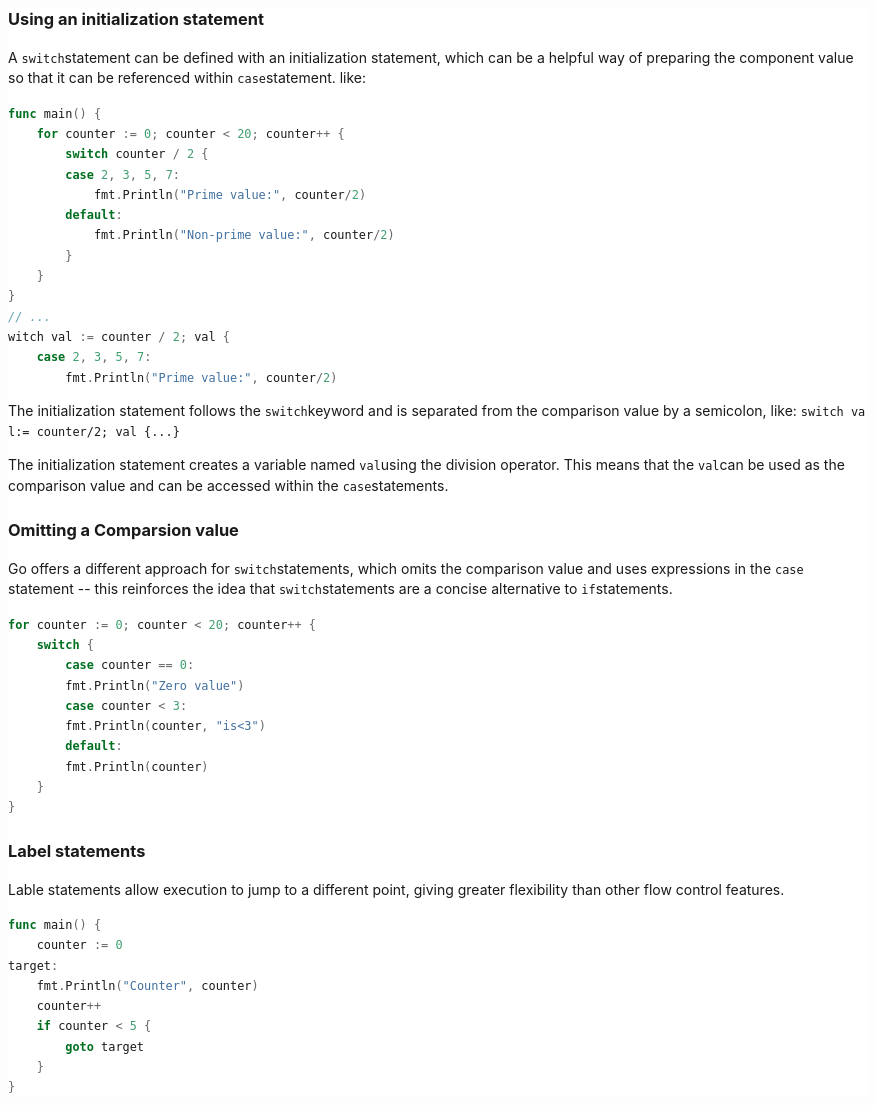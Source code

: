 ### Using an initialization statement

A `switch`statement can be defined with an initialization statement, which can be a helpful way of preparing the component value so that it can be referenced within `case`statement. like:

```go
func main() {
	for counter := 0; counter < 20; counter++ {
		switch counter / 2 {
		case 2, 3, 5, 7:
			fmt.Println("Prime value:", counter/2)
		default:
			fmt.Println("Non-prime value:", counter/2)
		}
	}
}
// ...
witch val := counter / 2; val {
    case 2, 3, 5, 7:
    	fmt.Println("Prime value:", counter/2)
```

The initialization statement follows the `switch`keyword and is separated from the comparison value by a semicolon, like: `switch val:= counter/2; val {...}`

The initialization statement creates a variable named `val`using the division operator. This means that the `val`can be used as the comparison value and can be accessed within the `case`statements.

### Omitting a Comparsion value

Go offers a different approach for `switch`statements, which omits the comparison value and uses expressions in the `case`statement -- this reinforces the idea that `switch`statements are a concise alternative to `if`statements.

```go
for counter := 0; counter < 20; counter++ {
    switch {
        case counter == 0:
        fmt.Println("Zero value")
        case counter < 3:
        fmt.Println(counter, "is<3")
        default:
        fmt.Println(counter)
    }
}
```

### Label statements

Lable statements allow execution to jump to a different point, giving greater flexibility than other flow control features.

```go
func main() {
	counter := 0
target:
	fmt.Println("Counter", counter)
	counter++
	if counter < 5 {
		goto target
	}
}

```
